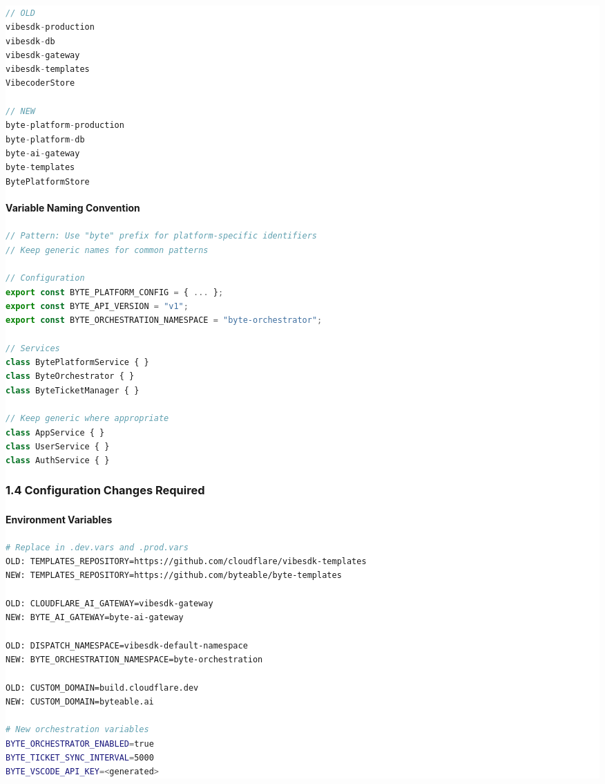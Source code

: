 ```javascript
// OLD
vibesdk-production
vibesdk-db
vibesdk-gateway
vibesdk-templates
VibecoderStore

// NEW
byte-platform-production
byte-platform-db
byte-ai-gateway
byte-templates
BytePlatformStore
```

#### Variable Naming Convention

```typescript
// Pattern: Use "byte" prefix for platform-specific identifiers
// Keep generic names for common patterns

// Configuration
export const BYTE_PLATFORM_CONFIG = { ... };
export const BYTE_API_VERSION = "v1";
export const BYTE_ORCHESTRATION_NAMESPACE = "byte-orchestrator";

// Services
class BytePlatformService { }
class ByteOrchestrator { }
class ByteTicketManager { }

// Keep generic where appropriate
class AppService { }
class UserService { }
class AuthService { }
```

### 1.4 Configuration Changes Required

#### Environment Variables

```bash
# Replace in .dev.vars and .prod.vars
OLD: TEMPLATES_REPOSITORY=https://github.com/cloudflare/vibesdk-templates
NEW: TEMPLATES_REPOSITORY=https://github.com/byteable/byte-templates

OLD: CLOUDFLARE_AI_GATEWAY=vibesdk-gateway
NEW: BYTE_AI_GATEWAY=byte-ai-gateway

OLD: DISPATCH_NAMESPACE=vibesdk-default-namespace
NEW: BYTE_ORCHESTRATION_NAMESPACE=byte-orchestration

OLD: CUSTOM_DOMAIN=build.cloudflare.dev
NEW: CUSTOM_DOMAIN=byteable.ai

# New orchestration variables
BYTE_ORCHESTRATOR_ENABLED=true
BYTE_TICKET_SYNC_INTERVAL=5000
BYTE_VSCODE_API_KEY=<generated>
```
